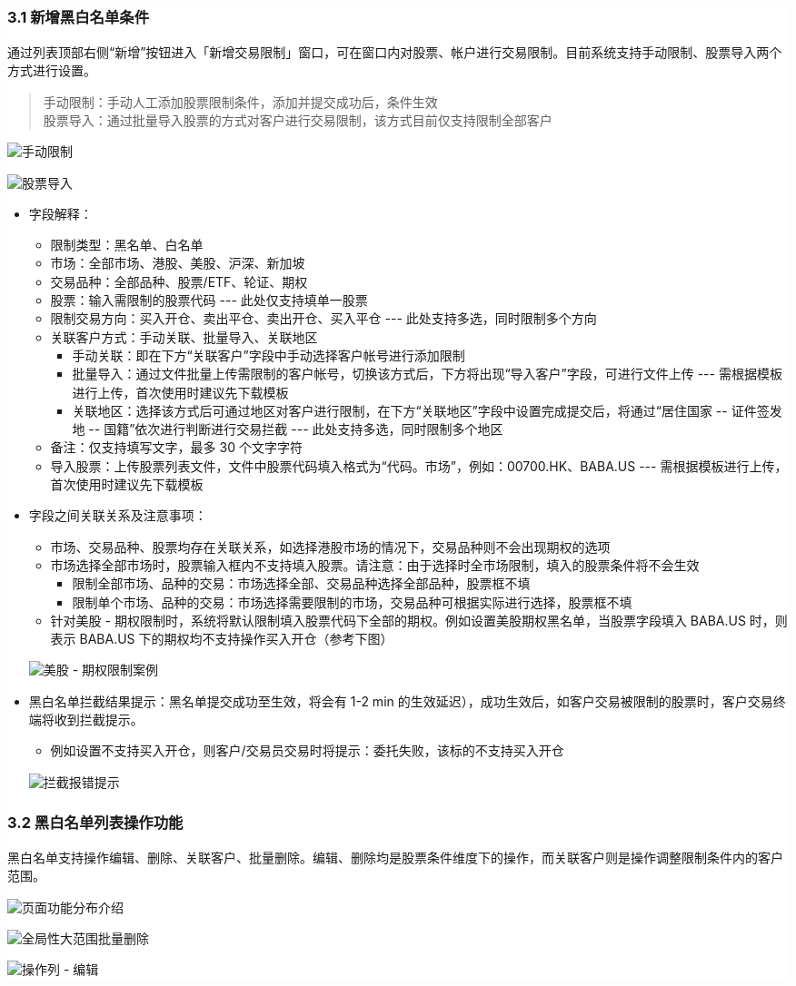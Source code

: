 
### 3.1 新增黑白名单条件


通过列表顶部右侧“新增”按钮进入「新增交易限制」窗口，可在窗口内对股票、帐户进行交易限制。目前系统支持手动限制、股票导入两个方式进行设置。

> 手动限制：手动人工添加股票限制条件，添加并提交成功后，条件生效  
> 股票导入：通过批量导入股票的方式对客户进行交易限制，该方式目前仅支持限制全部客户

![手动限制](/assets/1ad1606338167d64222f946a3812725b.png)


![股票导入](/assets/90e672ad129f7295ab9d5d4c7669bc32.png)

- 字段解释：
    - 限制类型：黑名单、白名单
    - 市场：全部市场、港股、美股、沪深、新加坡
    - 交易品种：全部品种、股票/ETF、轮证、期权
    - 股票：输入需限制的股票代码 --- 此处仅支持填单一股票
    - 限制交易方向：买入开仓、卖出平仓、卖出开仓、买入平仓 --- 此处支持多选，同时限制多个方向
    - 关联客户方式：手动关联、批量导入、关联地区
        - 手动关联：即在下方“关联客户”字段中手动选择客户帐号进行添加限制
        - 批量导入：通过文件批量上传需限制的客户帐号，切换该方式后，下方将出现“导入客户”字段，可进行文件上传 --- 需根据模板进行上传，首次使用时建议先下载模板
        - 关联地区：选择该方式后可通过地区对客户进行限制，在下方“关联地区”字段中设置完成提交后，将通过“居住国家 -- 证件签发地 -- 国籍”依次进行判断进行交易拦截 --- 此处支持多选，同时限制多个地区
    - 备注：仅支持填写文字，最多 30 个文字字符
    - 导入股票：上传股票列表文件，文件中股票代码填入格式为“代码。市场”，例如：00700.HK、BABA.US --- 需根据模板进行上传，首次使用时建议先下载模板
- 字段之间关联关系及注意事项：
    - 市场、交易品种、股票均存在关联关系，如选择港股市场的情况下，交易品种则不会出现期权的选项
    - 市场选择全部市场时，股票输入框内不支持填入股票。请注意：由于选择时全市场限制，填入的股票条件将不会生效
        - 限制全部市场、品种的交易：市场选择全部、交易品种选择全部品种，股票框不填
        - 限制单个市场、品种的交易：市场选择需要限制的市场，交易品种可根据实际进行选择，股票框不填
    - 针对美股 - 期权限制时，系统将默认限制填入股票代码下全部的期权。例如设置美股期权黑名单，当股票字段填入 BABA.US 时，则表示 BABA.US 下的期权均不支持操作买入开仓（参考下图）

    ![美股 - 期权限制案例](/assets/57177e5d08c7f9eadfa315e00876a43e.png)

- 黑白名单拦截结果提示：黑名单提交成功至生效，将会有 1-2 min 的生效延迟），成功生效后，如客户交易被限制的股票时，客户交易终端将收到拦截提示。
    - 例如设置不支持买入开仓，则客户/交易员交易时将提示：委托失败，该标的不支持买入开仓

    ![拦截报错提示](/assets/f6855bba8964eca0c11aa3c16ff4d75c.png)


### 3.2 黑白名单列表操作功能


黑白名单支持操作编辑、删除、关联客户、批量删除。编辑、删除均是股票条件维度下的操作，而关联客户则是操作调整限制条件内的客户范围。


![页面功能分布介绍](/assets/86c054df3cda3d3a1c309b4e87a5f418.png)


![全局性大范围批量删除](/assets/fe125d0da85717dcf95eb07a45bfecd8.png)


![操作列 - 编辑](/assets/50c3d90e0092999d88855913561e5bc2.png)
